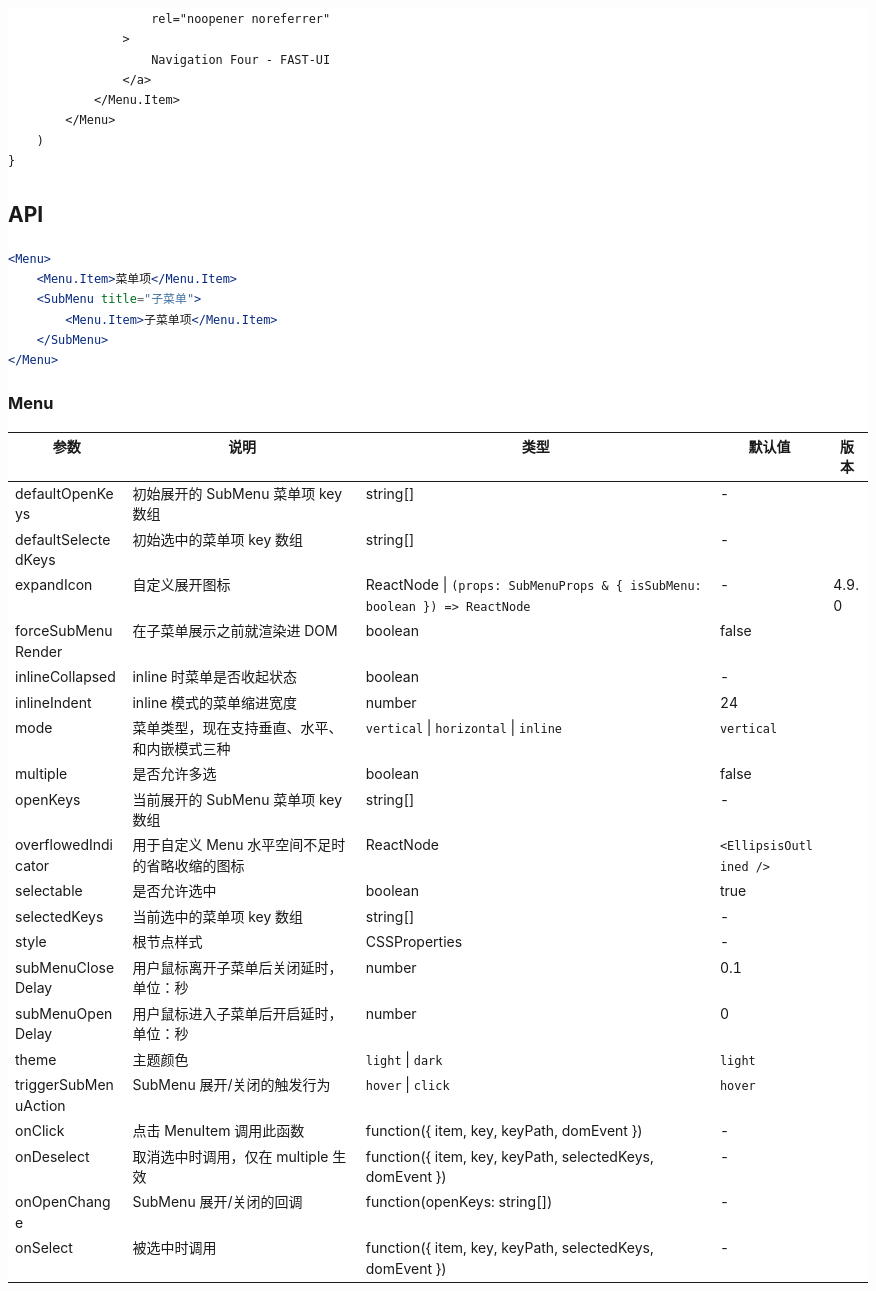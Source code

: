 ```tsx
                    rel="noopener noreferrer"
                >
                    Navigation Four - FAST-UI
                </a>
            </Menu.Item>
        </Menu>
    )
}
```

## API

```jsx | pure
<Menu>
    <Menu.Item>菜单项</Menu.Item>
    <SubMenu title="子菜单">
        <Menu.Item>子菜单项</Menu.Item>
    </SubMenu>
</Menu>
```

### Menu

| 参数                 | 说明                                           | 类型                                                                       | 默认值                 | 版本  |
| -------------------- | ---------------------------------------------- | -------------------------------------------------------------------------- | ---------------------- | ----- |
| defaultOpenKeys      | 初始展开的 SubMenu 菜单项 key 数组             | string\[]                                                                  | -                      |       |
| defaultSelectedKeys  | 初始选中的菜单项 key 数组                      | string\[]                                                                  | -                      |       |
| expandIcon           | 自定义展开图标                                 | ReactNode \| `(props: SubMenuProps & { isSubMenu: boolean }) => ReactNode` | -                      | 4.9.0 |
| forceSubMenuRender   | 在子菜单展示之前就渲染进 DOM                   | boolean                                                                    | false                  |       |
| inlineCollapsed      | inline 时菜单是否收起状态                      | boolean                                                                    | -                      |       |
| inlineIndent         | inline 模式的菜单缩进宽度                      | number                                                                     | 24                     |       |
| mode                 | 菜单类型，现在支持垂直、水平、和内嵌模式三种   | `vertical` \| `horizontal` \| `inline`                                     | `vertical`             |       |
| multiple             | 是否允许多选                                   | boolean                                                                    | false                  |       |
| openKeys             | 当前展开的 SubMenu 菜单项 key 数组             | string\[]                                                                  | -                      |       |
| overflowedIndicator  | 用于自定义 Menu 水平空间不足时的省略收缩的图标 | ReactNode                                                                  | `<EllipsisOutlined />` |       |
| selectable           | 是否允许选中                                   | boolean                                                                    | true                   |       |
| selectedKeys         | 当前选中的菜单项 key 数组                      | string\[]                                                                  | -                      |       |
| style                | 根节点样式                                     | CSSProperties                                                              | -                      |       |
| subMenuCloseDelay    | 用户鼠标离开子菜单后关闭延时，单位：秒         | number                                                                     | 0.1                    |       |
| subMenuOpenDelay     | 用户鼠标进入子菜单后开启延时，单位：秒         | number                                                                     | 0                      |       |
| theme                | 主题颜色                                       | `light` \| `dark`                                                          | `light`                |       |
| triggerSubMenuAction | SubMenu 展开/关闭的触发行为                    | `hover` \| `click`                                                         | `hover`                |       |
| onClick              | 点击 MenuItem 调用此函数                       | function({ item, key, keyPath, domEvent })                                 | -                      |       |
| onDeselect           | 取消选中时调用，仅在 multiple 生效             | function({ item, key, keyPath, selectedKeys, domEvent })                   | -                      |       |
| onOpenChange         | SubMenu 展开/关闭的回调                        | function(openKeys: string\[])                                              | -                      |       |
| onSelect             | 被选中时调用                                   | function({ item, key, keyPath, selectedKeys, domEvent })                   | -                      |       |
